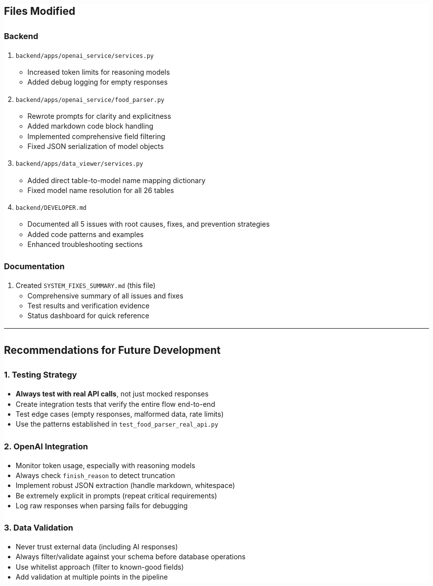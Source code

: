 ## Files Modified

### Backend
1. `backend/apps/openai_service/services.py`
   - Increased token limits for reasoning models
   - Added debug logging for empty responses

2. `backend/apps/openai_service/food_parser.py`
   - Rewrote prompts for clarity and explicitness
   - Added markdown code block handling
   - Implemented comprehensive field filtering
   - Fixed JSON serialization of model objects

3. `backend/apps/data_viewer/services.py`
   - Added direct table-to-model name mapping dictionary
   - Fixed model name resolution for all 26 tables

4. `backend/DEVELOPER.md`
   - Documented all 5 issues with root causes, fixes, and prevention strategies
   - Added code patterns and examples
   - Enhanced troubleshooting sections

### Documentation
1. Created `SYSTEM_FIXES_SUMMARY.md` (this file)
   - Comprehensive summary of all issues and fixes
   - Test results and verification evidence
   - Status dashboard for quick reference

---

## Recommendations for Future Development

### 1. Testing Strategy
- **Always test with real API calls**, not just mocked responses
- Create integration tests that verify the entire flow end-to-end
- Test edge cases (empty responses, malformed data, rate limits)
- Use the patterns established in `test_food_parser_real_api.py`

### 2. OpenAI Integration
- Monitor token usage, especially with reasoning models
- Always check `finish_reason` to detect truncation
- Implement robust JSON extraction (handle markdown, whitespace)
- Be extremely explicit in prompts (repeat critical requirements)
- Log raw responses when parsing fails for debugging

### 3. Data Validation
- Never trust external data (including AI responses)
- Always filter/validate against your schema before database operations
- Use whitelist approach (filter to known-good fields)
- Add validation at multiple points in the pipeline
